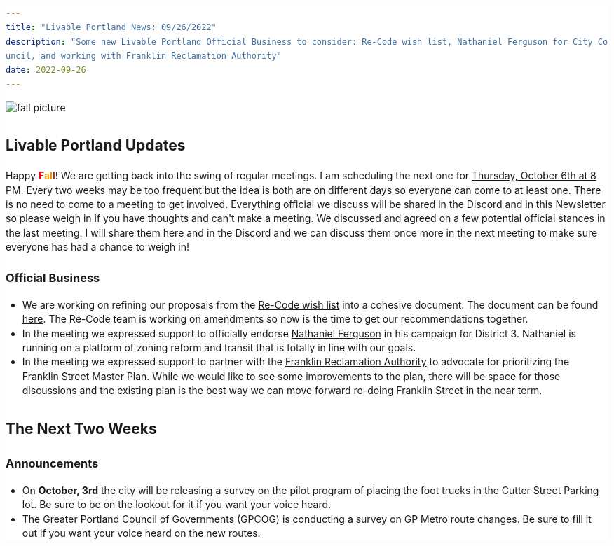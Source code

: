 ```yaml
---
title: "Livable Portland News: 09/26/2022"
description: "Some new Livable Portland Official Business to consider: Re-Code wish list, Nathaniel Ferguson for City Council, and working with Franklin Reclamation Authority"
date: 2022-09-26
---
```


<p class="text-center"><img src="/fall-picture.jpeg" alt="fall picture" style="width:100%"/></p>

## Livable Portland Updates

Happy <span style="color:red; font-weight: bold">F</span><span style="color:orange; font-weight: bold">a</span><span style="color:#c4a000; font-weight: bold">l</span><span style="color:brown; font-weight: bold">l</span>! We are getting back into the swing of regular meetings. I am scheduling the next one for [Thursday, October 6th at 8 PM](https://calendar.google.com/event?action=TEMPLATE&tmeid=NGtvYmhuNzZnamk0NThzaWF2aDFqODNjNmIgMXFpaWRqbW5ycmw4ZDdmOGh0c2FjdmxvbTBAZw&tmsrc=1qiidjmnrrl8d7f8htsacvlom0%40group.calendar.google.com). Every two weeks may be too frequent but the idea is both are on different days so everyone can come to at least one. There is no need to come to a meeting to get involved. Everything official we discuss will be shared in the Discord and in this Newsletter so please weigh in if you have thoughts and can't make a meeting. We discussed and agreed on a few potential official stances in the last meeting. I will share them here and in the Discord and we can discuss them once more in the next meeting to make sure everyone has had a chance to weigh in!

### Official Business

- We are working on refining our proposals from the [Re-Code wish list](https://trello.com/invite/b/yXKBu2SO/3fe9f5cd2e78f00f8d2ae218cfad6af6/re-code-wish-list) into a cohesive document. The document can be found [here](https://docs.google.com/document/d/1TLdpiSIZgkMp6rQS8LueeX8Uy-C0u-nKlHPUL-NCz4g/edit?usp=sharing). The Re-Code team is working on amendments so now is the time to get our recommendations together.
- In the meeting we expressed support to officially endorse [Nathaniel Ferguson](https://www.nathanielforportland.me/issues) in his campaign for District 3. Nathaniel is running on a platform of zoning reform and transit that is totally in line with our goals.
- In the meeting we expressed support to partner with the [Franklin Reclamation Authority](https://www.facebook.com/FranklinReclamationAuthority/) to advocate for prioritizing the Franklin Street Master Plan. While we would like to see some improvements to the plan, there will be space for those discussions and the existing plan is the best way we can move forward re-doing Franklin Street in the near term.

## The Next Two Weeks

### Announcements

- On **October, 3rd** the city will be releasing a survey on the pilot program of placing the foot trucks in the Cutter Street Parking lot. Be sure to be on the lookout for it if you want your voice heard.
- The Greater Portland Council of Governments (GPCOG) is conducting a [survey](https://www.transittogether.org/) on GP Metro route changes. Be sure to fill it out if you want your voice heard on the new routes.
